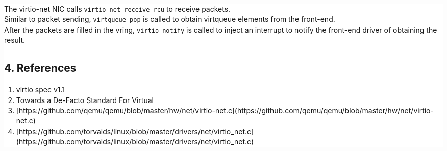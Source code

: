 The virtio-net NIC calls `virtio_net_receive_rcu` to receive packets.  
Similar to packet sending, `virtqueue_pop` is called to obtain virtqueue elements from the front-end.  
After the packets are filled in the vring, `virtio_notify` is called to inject an interrupt to notify the front-end driver of obtaining the result.  

 

## 4. References

1. [virtio spec v1.1 ](https://docs.oasis-open.org/virtio/virtio/v1.1/csprd01/virtio-v1.1-csprd01.html)
1. [Towards a De-Facto Standard For Virtual](https://ozlabs.org/~rusty/virtio-spec/virtio-paper.pdf)
1. [https://github.com/qemu/qemu/blob/master/hw/net/virtio-net.c](https://github.com/qemu/qemu/blob/master/hw/net/virtio-net.c)
1. [https://github.com/torvalds/linux/blob/master/drivers/net/virtio_net.c](https://github.com/torvalds/linux/blob/master/drivers/net/virtio_net.c)
